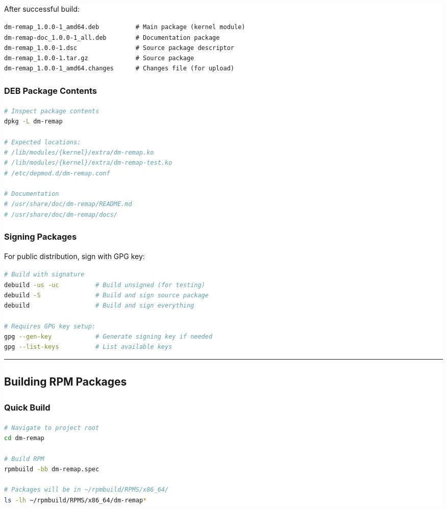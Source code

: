After successful build:

```
dm-remap_1.0.0-1_amd64.deb          # Main package (kernel module)
dm-remap-doc_1.0.0-1_all.deb        # Documentation package
dm-remap_1.0.0-1.dsc                # Source package descriptor
dm-remap_1.0.0-1.tar.gz             # Source package
dm-remap_1.0.0-1_amd64.changes      # Changes file (for upload)
```

### DEB Package Contents

```bash
# Inspect package contents
dpkg -L dm-remap

# Expected locations:
# /lib/modules/{kernel}/extra/dm-remap.ko
# /lib/modules/{kernel}/extra/dm-remap-test.ko
# /etc/depmod.d/dm-remap.conf

# Documentation
# /usr/share/doc/dm-remap/README.md
# /usr/share/doc/dm-remap/docs/
```

### Signing Packages

For public distribution, sign with GPG key:

```bash
# Build with signature
debuild -us -uc          # Build unsigned (for testing)
debuild -S               # Build and sign source package
debuild                  # Build and sign everything

# Requires GPG key setup:
gpg --gen-key            # Generate signing key if needed
gpg --list-keys          # List available keys
```

---

## Building RPM Packages

### Quick Build

```bash
# Navigate to project root
cd dm-remap

# Build RPM
rpmbuild -bb dm-remap.spec

# Packages will be in ~/rpmbuild/RPMS/x86_64/
ls -lh ~/rpmbuild/RPMS/x86_64/dm-remap*
```

